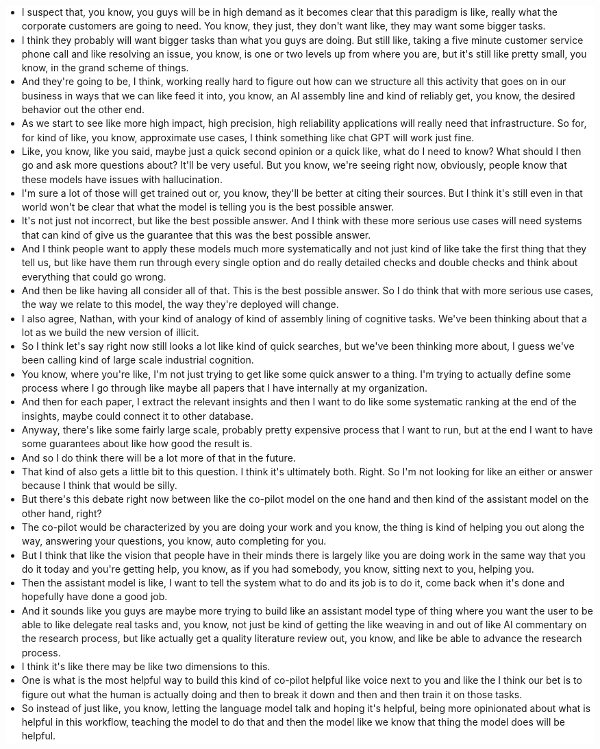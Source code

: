 *  I suspect that, you know, you guys will be in high demand as it becomes clear that this paradigm is like, really what the corporate customers are going to need. You know, they just, they don't want like, they may want some bigger tasks.
*  I think they probably will want bigger tasks than what you guys are doing. But still like, taking a five minute customer service phone call and like resolving an issue, you know, is one or two levels up from where you are, but it's still like pretty small, you know, in the grand scheme of things.
*  And they're going to be, I think, working really hard to figure out how can we structure all this activity that goes on in our business in ways that we can like feed it into, you know, an AI assembly line and kind of reliably get, you know, the desired behavior out the other end.
*  As we start to see like more high impact, high precision, high reliability applications will really need that infrastructure. So for, for kind of like, you know, approximate use cases, I think something like chat GPT will work just fine.
*  Like, you know, like you said, maybe just a quick second opinion or a quick like, what do I need to know? What should I then go and ask more questions about? It'll be very useful. But you know, we're seeing right now, obviously, people know that these models have issues with hallucination.
*  I'm sure a lot of those will get trained out or, you know, they'll be better at citing their sources. But I think it's still even in that world won't be clear that what the model is telling you is the best possible answer.
*  It's not just not incorrect, but like the best possible answer. And I think with these more serious use cases will need systems that can kind of give us the guarantee that this was the best possible answer.
*  And I think people want to apply these models much more systematically and not just kind of like take the first thing that they tell us, but like have them run through every single option and do really detailed checks and double checks and think about everything that could go wrong.
*  And then be like having all consider all of that. This is the best possible answer. So I do think that with more serious use cases, the way we relate to this model, the way they're deployed will change.
*  I also agree, Nathan, with your kind of analogy of kind of assembly lining of cognitive tasks. We've been thinking about that a lot as we build the new version of illicit.
*  So I think let's say right now still looks a lot like kind of quick searches, but we've been thinking more about, I guess we've been calling kind of large scale industrial cognition.
*  You know, where you're like, I'm not just trying to get like some quick answer to a thing. I'm trying to actually define some process where I go through like maybe all papers that I have internally at my organization.
*  And then for each paper, I extract the relevant insights and then I want to do like some systematic ranking at the end of the insights, maybe could connect it to other database.
*  Anyway, there's like some fairly large scale, probably pretty expensive process that I want to run, but at the end I want to have some guarantees about like how good the result is.
*  And so I do think there will be a lot more of that in the future.
*  That kind of also gets a little bit to this question. I think it's ultimately both. Right. So I'm not looking for like an either or answer because I think that would be silly.
*  But there's this debate right now between like the co-pilot model on the one hand and then kind of the assistant model on the other hand, right?
*  The co-pilot would be characterized by you are doing your work and you know, the thing is kind of helping you out along the way, answering your questions, you know, auto completing for you.
*  But I think that like the vision that people have in their minds there is largely like you are doing work in the same way that you do it today and you're getting help, you know, as if you had somebody, you know, sitting next to you, helping you.
*  Then the assistant model is like, I want to tell the system what to do and its job is to do it, come back when it's done and hopefully have done a good job.
*  And it sounds like you guys are maybe more trying to build like an assistant model type of thing where you want the user to be able to like delegate real tasks and, you know, not just be kind of getting the like weaving in and out of like AI commentary on the research process, but like actually get a quality literature review out, you know, and like be able to advance the research process.
*  I think it's like there may be like two dimensions to this.
*  One is what is the most helpful way to build this kind of co-pilot helpful like voice next to you and like the I think our bet is to figure out what the human is actually doing and then to break it down and then and then train it on those tasks.
*  So instead of just like, you know, letting the language model talk and hoping it's helpful, being more opinionated about what is helpful in this workflow, teaching the model to do that and then the model like we know that thing the model does will be helpful.